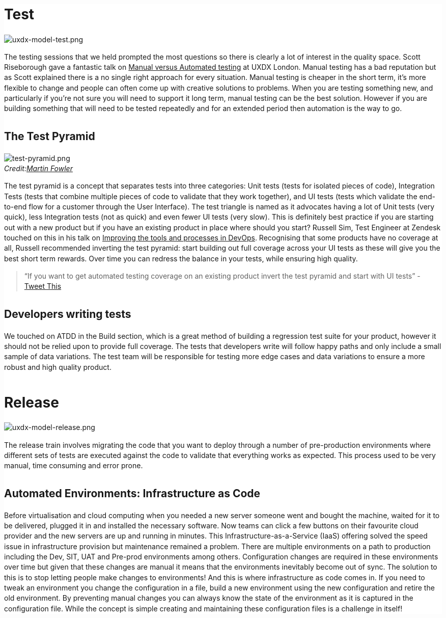 # Test
![uxdx-model-test.png]({{site.baseurl}}/images/uxdx-model-test.png)

The testing sessions that we held prompted the most questions so there is clearly a lot of interest in the quality space. Scott Riseborough gave a fantastic talk on [Manual versus Automated testing](https://youtu.be/5w57In8lSPQ) at UXDX London. Manual testing has a bad reputation but as Scott explained there is a no single right approach for every situation. Manual testing is cheaper in the short term, it’s more flexible to change and people can often come up with creative solutions to problems. When you are testing something new, and particularly if you’re not sure you will need to support it long term, manual testing can be the best solution. However if you are building something that will need to be tested repeatedly and for an extended period then automation is the way to go. 

## The Test Pyramid
![test-pyramid.png]({{site.baseurl}}/images/test-pyramid.png)  
_Credit:[Martin Fowler](https://martinfowler.com/bliki/TestPyramid.html)_

The test pyramid is a concept that separates tests into three categories: Unit tests (tests for isolated pieces of code), Integration Tests (tests that combine multiple pieces of code to validate that they work together), and UI tests (tests which validate the end-to-end flow for a customer through the User Interface). The test triangle is named as it advocates having a lot of Unit tests (very quick), less Integration tests (not as quick) and even fewer UI tests (very slow). This is definitely best practice if you are starting out with a new product but if you have an existing product in place where should you start? Russell Sim, Test Engineer at Zendesk touched on this in his talk on [Improving the tools and processes in DevOps](https://youtu.be/pPGAvwlnkz0). Recognising that some products have no coverage at all, Russell recommended inverting the test pyramid: start building out full coverage across your UI tests as these will give you the best short term rewards. Over time you can redress the balance in your tests, while ensuring high quality.

> “If you want to get automated testing coverage on an existing product invert the test pyramid and start with UI tests” - <a href="https://ctt.ac/64dV8" target="_blank">Tweet This</a> 

## Developers writing tests
We touched on ATDD in the Build section, which is a great method of building a regression test suite for your product, however it should not be relied upon to provide full coverage. The tests that developers write will follow happy paths and only include a small sample of data variations. The test team will be responsible for testing more edge cases and data variations to ensure a more robust and high quality product. 

# Release
![uxdx-model-release.png]({{site.baseurl}}/images/uxdx-model-release.png)

The release train involves migrating the code that you want to deploy through a number of pre-production environments where different sets of tests are executed against the code to validate that everything works as expected. This process used to be very manual, time consuming and error prone.  

## Automated Environments: Infrastructure as Code
Before virtualisation and cloud computing when you needed a new server someone went and bought the machine, waited for it to be delivered, plugged it in and installed the necessary software. Now teams can click a few buttons on their favourite cloud provider and the new servers are up and running in minutes. This Infrastructure-as-a-Service (IaaS) offering solved the speed issue in infrastructure provision but maintenance remained a problem. There are multiple environments on a path to production including the Dev, SIT, UAT and Pre-prod environments among others. Configuration changes are required in these environments over time but given that these changes are manual it means that the environments inevitably become out of sync. The solution to this is to stop letting people make changes to environments! And this is where infrastructure as code comes in. If you need to tweak an environment you change the configuration in a file, build a new environment using the new configuration and retire the old environment. By preventing manual changes you can always know the state of the environment as it is captured in the configuration file. While the concept is simple creating and maintaining these configuration files is a challenge in itself!